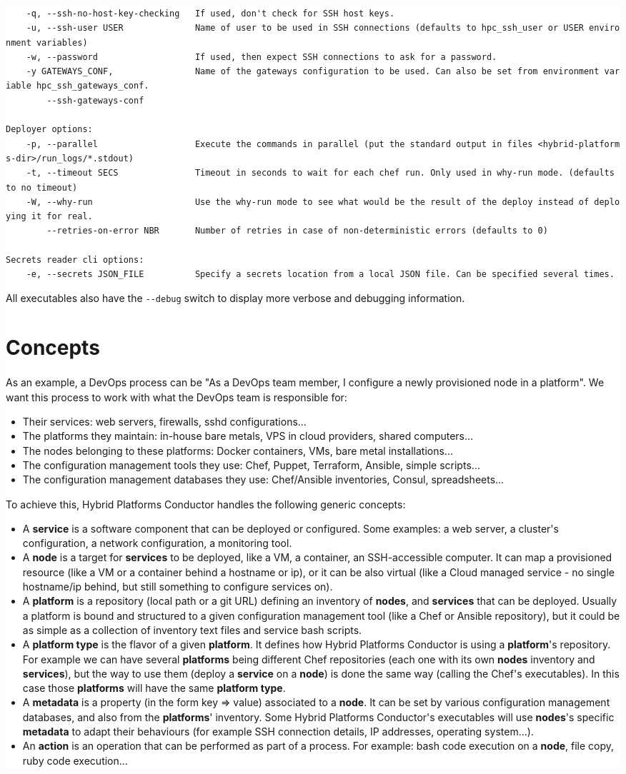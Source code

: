 ```
    -q, --ssh-no-host-key-checking   If used, don't check for SSH host keys.
    -u, --ssh-user USER              Name of user to be used in SSH connections (defaults to hpc_ssh_user or USER environment variables)
    -w, --password                   If used, then expect SSH connections to ask for a password.
    -y GATEWAYS_CONF,                Name of the gateways configuration to be used. Can also be set from environment variable hpc_ssh_gateways_conf.
        --ssh-gateways-conf

Deployer options:
    -p, --parallel                   Execute the commands in parallel (put the standard output in files <hybrid-platforms-dir>/run_logs/*.stdout)
    -t, --timeout SECS               Timeout in seconds to wait for each chef run. Only used in why-run mode. (defaults to no timeout)
    -W, --why-run                    Use the why-run mode to see what would be the result of the deploy instead of deploying it for real.
        --retries-on-error NBR       Number of retries in case of non-deterministic errors (defaults to 0)

Secrets reader cli options:
    -e, --secrets JSON_FILE          Specify a secrets location from a local JSON file. Can be specified several times.
```

All executables also have the `--debug` switch to display more verbose and debugging information.

<a name="concepts"></a>
# Concepts

As an example, a DevOps process can be "As a DevOps team member, I configure a newly provisioned node in a platform".
We want this process to work with what the DevOps team is responsible for:
* Their services: web servers, firewalls, sshd configurations...
* The platforms they maintain: in-house bare metals, VPS in cloud providers, shared computers...
* The nodes belonging to these platforms: Docker containers, VMs, bare metal installations...
* The configuration management tools they use: Chef, Puppet, Terraform, Ansible, simple scripts...
* The configuration management databases they use: Chef/Ansible inventories, Consul, spreadsheets...

To achieve this, Hybrid Platforms Conductor handles the following generic concepts:
* A **service** is a software component that can be deployed or configured. Some examples: a web server, a cluster's configuration, a network configuration, a monitoring tool.
* A **node** is a target for **services** to be deployed, like a VM, a container, an SSH-accessible computer. It can map a provisioned resource (like a VM or a container behind a hostname or ip), or it can be also virtual (like a Cloud managed service - no single hostname/ip behind, but still something to configure services on).
* A **platform** is a repository (local path or a git URL) defining an inventory of **nodes**, and **services** that can be deployed. Usually a platform is bound and structured to a given configuration management tool (like a Chef or Ansible repository), but it could be as simple as a collection of inventory text files and service bash scripts.
* A **platform type** is the flavor of a given **platform**. It defines how Hybrid Platforms Conductor is using a **platform**'s repository. For example we can have several **platforms** being different Chef repositories (each one with its own **nodes** inventory and **services**), but the way to use them (deploy a **service** on a **node**) is done the same way (calling the Chef's executables). In this case those **platforms** will have the same **platform type**.
* A **metadata** is a property (in the form key => value) associated to a **node**. It can be set by various configuration management databases, and also from the **platforms**' inventory. Some Hybrid Platforms Conductor's executables will use **nodes**'s specific **metadata** to adapt their behaviours (for example SSH connection details, IP addresses, operating system...).
* An **action** is an operation that can be performed as part of a process. For example: bash code execution on a **node**, file copy, ruby code execution...
